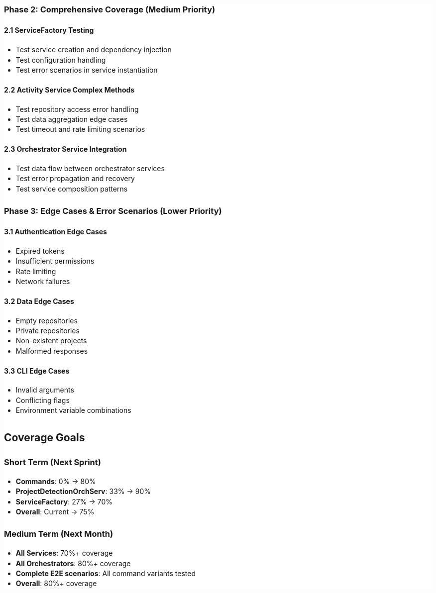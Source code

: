 ### Phase 2: Comprehensive Coverage (Medium Priority)

#### 2.1 ServiceFactory Testing
- Test service creation and dependency injection
- Test configuration handling
- Test error scenarios in service instantiation

#### 2.2 Activity Service Complex Methods
- Test repository access error handling
- Test data aggregation edge cases
- Test timeout and rate limiting scenarios

#### 2.3 Orchestrator Service Integration
- Test data flow between orchestrator services
- Test error propagation and recovery
- Test service composition patterns

### Phase 3: Edge Cases & Error Scenarios (Lower Priority)

#### 3.1 Authentication Edge Cases
- Expired tokens
- Insufficient permissions
- Rate limiting
- Network failures

#### 3.2 Data Edge Cases
- Empty repositories
- Private repositories
- Non-existent projects
- Malformed responses

#### 3.3 CLI Edge Cases
- Invalid arguments
- Conflicting flags
- Environment variable combinations

## Coverage Goals

### Short Term (Next Sprint)
- **Commands**: 0% → 80%
- **ProjectDetectionOrchServ**: 33% → 90%
- **ServiceFactory**: 27% → 70%
- **Overall**: Current → 75%

### Medium Term (Next Month)
- **All Services**: 70%+ coverage
- **All Orchestrators**: 80%+ coverage
- **Complete E2E scenarios**: All command variants tested
- **Overall**: 80%+ coverage
